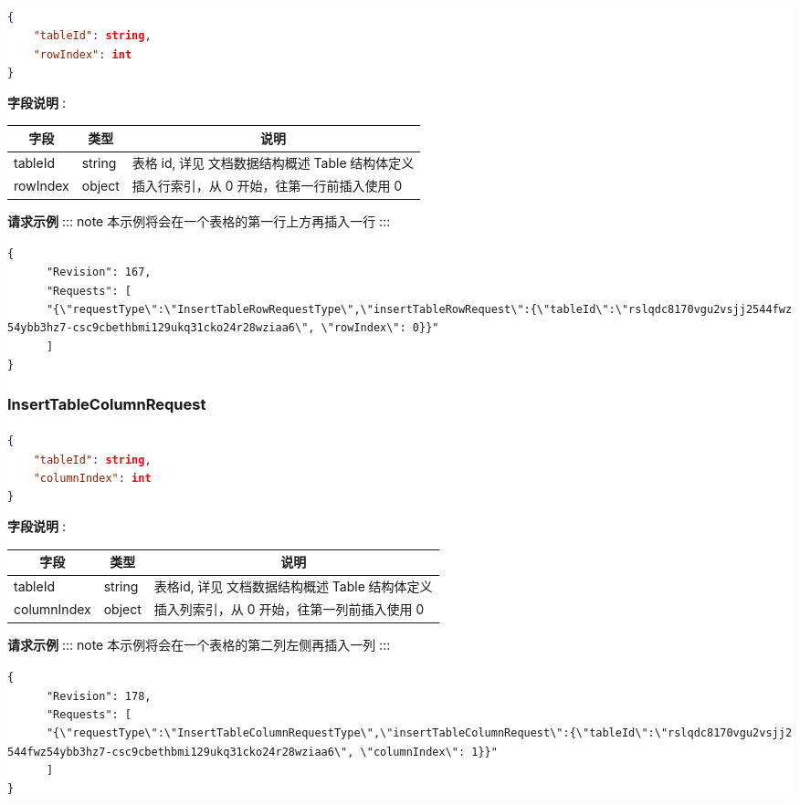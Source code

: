 ```json
{
    "tableId": string,
    "rowIndex": int
}
```

**字段说明** :  <br>

| 字段     | 类型   | 说明                                                         |
| -------- | ------ | ------------------------------------------------------------ |
| tableId  | string | 表格 id, 详见 文档数据结构概述 Table 结构体定义 |
| rowIndex | object | 插入行索引，从 0 开始，往第一行前插入使用 0                  |
  
  **请求示例**
  ::: note
  本示例将会在一个表格的第一行上方再插入一行
  :::
  ```
  {
        "Revision": 167,
        "Requests": [
        "{\"requestType\":\"InsertTableRowRequestType\",\"insertTableRowRequest\":{\"tableId\":\"rslqdc8170vgu2vsjj2544fwz54ybb3hz7-csc9cbethbmi129ukq31cko24r28wziaa6\", \"rowIndex\": 0}}"
        ]
}
  ```

  
### InsertTableColumnRequest

```json
{
    "tableId": string,
    "columnIndex": int
}
```

**字段说明** :  <br>

| 字段        | 类型   | 说明                                                         |
| ----------- | ------ | ------------------------------------------------------------ |
| tableId     | string | 表格id, 详见 文档数据结构概述 Table 结构体定义 |
| columnIndex | object | 插入列索引，从 0 开始，往第一列前插入使用 0                  |
  **请求示例**
  ::: note
  本示例将会在一个表格的第二列左侧再插入一列
  :::
  ```
  {
        "Revision": 178,
        "Requests": [
        "{\"requestType\":\"InsertTableColumnRequestType\",\"insertTableColumnRequest\":{\"tableId\":\"rslqdc8170vgu2vsjj2544fwz54ybb3hz7-csc9cbethbmi129ukq31cko24r28wziaa6\", \"columnIndex\": 1}}"
        ]
}
  ```
